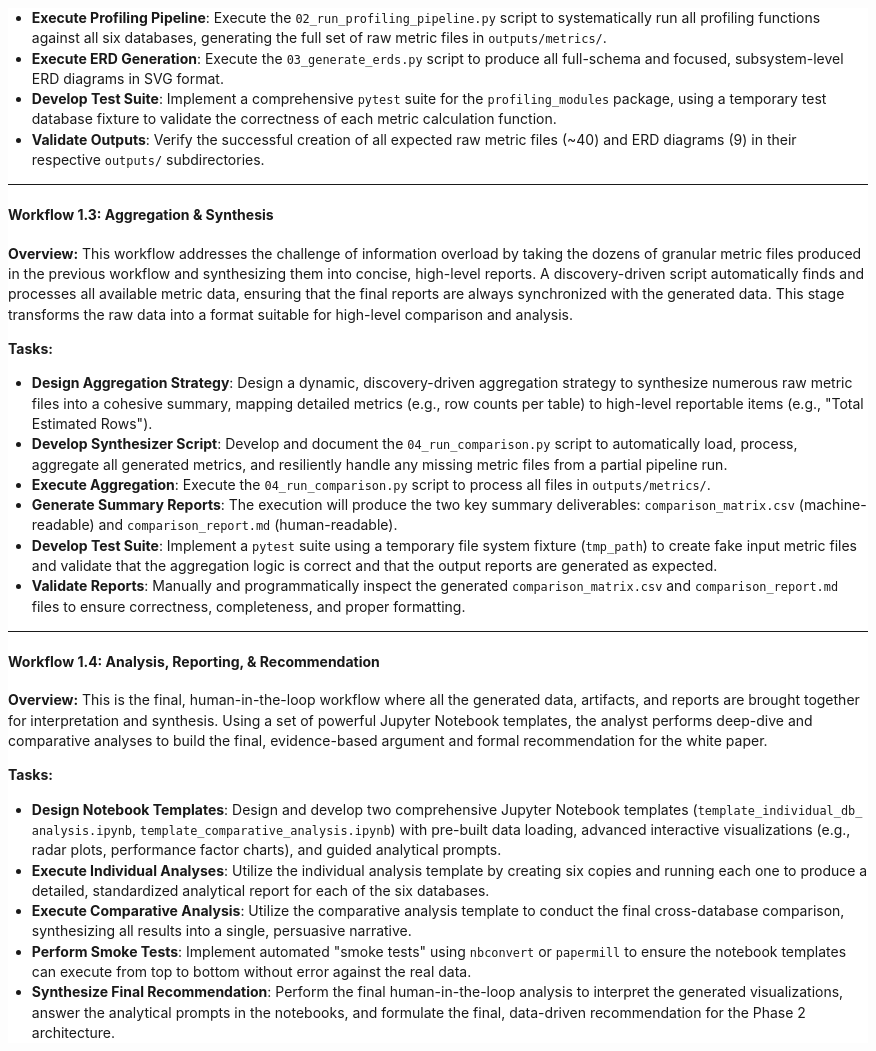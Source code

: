 - **Execute Profiling Pipeline**: Execute the `02_run_profiling_pipeline.py` script to systematically run all profiling functions against all six databases, generating the full set of raw metric files in `outputs/metrics/`.
- **Execute ERD Generation**: Execute the `03_generate_erds.py` script to produce all full-schema and focused, subsystem-level ERD diagrams in SVG format.
- **Develop Test Suite**: Implement a comprehensive `pytest` suite for the `profiling_modules` package, using a temporary test database fixture to validate the correctness of each metric calculation function.
- **Validate Outputs**: Verify the successful creation of all expected raw metric files (~40) and ERD diagrams (9) in their respective `outputs/` subdirectories.

---

#### Workflow 1.3: Aggregation & Synthesis

**Overview:**
This workflow addresses the challenge of information overload by taking the dozens of granular metric files produced in the previous workflow and synthesizing them into concise, high-level reports. A discovery-driven script automatically finds and processes all available metric data, ensuring that the final reports are always synchronized with the generated data. This stage transforms the raw data into a format suitable for high-level comparison and analysis.

**Tasks:**
- **Design Aggregation Strategy**: Design a dynamic, discovery-driven aggregation strategy to synthesize numerous raw metric files into a cohesive summary, mapping detailed metrics (e.g., row counts per table) to high-level reportable items (e.g., "Total Estimated Rows").
- **Develop Synthesizer Script**: Develop and document the `04_run_comparison.py` script to automatically load, process, aggregate all generated metrics, and resiliently handle any missing metric files from a partial pipeline run.
- **Execute Aggregation**: Execute the `04_run_comparison.py` script to process all files in `outputs/metrics/`.
- **Generate Summary Reports**: The execution will produce the two key summary deliverables: `comparison_matrix.csv` (machine-readable) and `comparison_report.md` (human-readable).
- **Develop Test Suite**: Implement a `pytest` suite using a temporary file system fixture (`tmp_path`) to create fake input metric files and validate that the aggregation logic is correct and that the output reports are generated as expected.
- **Validate Reports**: Manually and programmatically inspect the generated `comparison_matrix.csv` and `comparison_report.md` files to ensure correctness, completeness, and proper formatting.

---

#### Workflow 1.4: Analysis, Reporting, & Recommendation

**Overview:**
This is the final, human-in-the-loop workflow where all the generated data, artifacts, and reports are brought together for interpretation and synthesis. Using a set of powerful Jupyter Notebook templates, the analyst performs deep-dive and comparative analyses to build the final, evidence-based argument and formal recommendation for the white paper.

**Tasks:**
- **Design Notebook Templates**: Design and develop two comprehensive Jupyter Notebook templates (`template_individual_db_analysis.ipynb`, `template_comparative_analysis.ipynb`) with pre-built data loading, advanced interactive visualizations (e.g., radar plots, performance factor charts), and guided analytical prompts.
- **Execute Individual Analyses**: Utilize the individual analysis template by creating six copies and running each one to produce a detailed, standardized analytical report for each of the six databases.
- **Execute Comparative Analysis**: Utilize the comparative analysis template to conduct the final cross-database comparison, synthesizing all results into a single, persuasive narrative.
- **Perform Smoke Tests**: Implement automated "smoke tests" using `nbconvert` or `papermill` to ensure the notebook templates can execute from top to bottom without error against the real data.
- **Synthesize Final Recommendation**: Perform the final human-in-the-loop analysis to interpret the generated visualizations, answer the analytical prompts in the notebooks, and formulate the final, data-driven recommendation for the Phase 2 architecture.